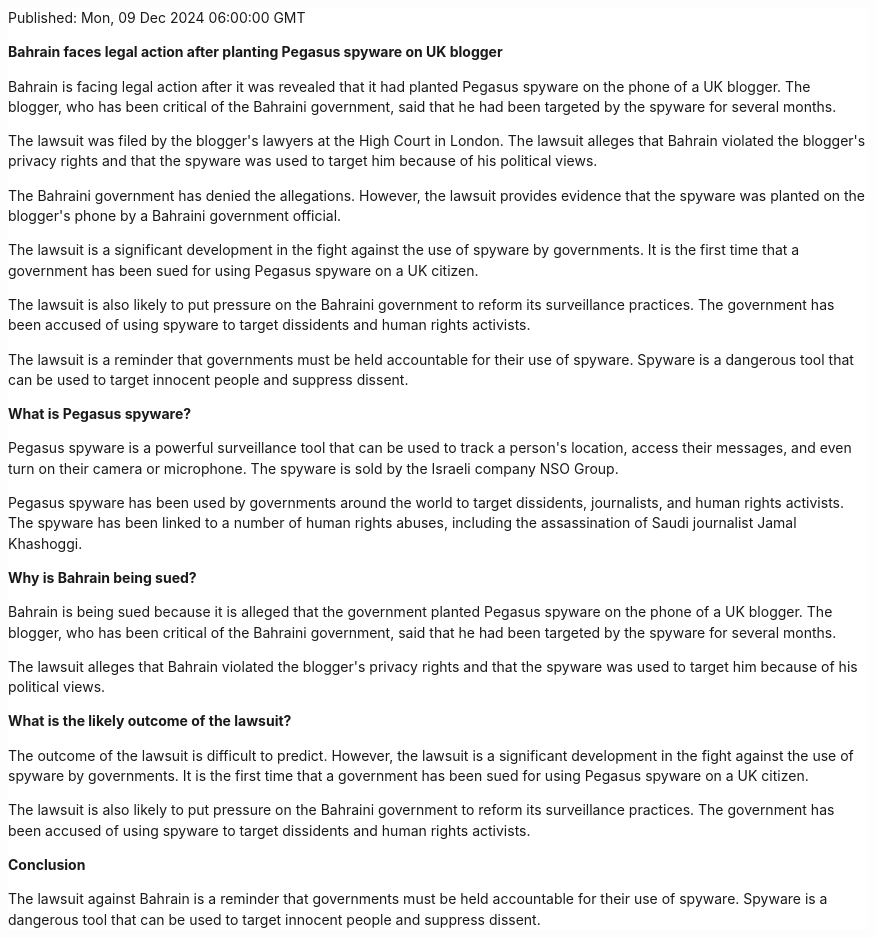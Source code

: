 Published: Mon, 09 Dec 2024 06:00:00 GMT

**Bahrain faces legal action after planting Pegasus spyware on UK blogger**

Bahrain is facing legal action after it was revealed that it had planted Pegasus spyware on the phone of a UK blogger. The blogger, who has been critical of the Bahraini government, said that he had been targeted by the spyware for several months.

The lawsuit was filed by the blogger's lawyers at the High Court in London. The lawsuit alleges that Bahrain violated the blogger's privacy rights and that the spyware was used to target him because of his political views.

The Bahraini government has denied the allegations. However, the lawsuit provides evidence that the spyware was planted on the blogger's phone by a Bahraini government official.

The lawsuit is a significant development in the fight against the use of spyware by governments. It is the first time that a government has been sued for using Pegasus spyware on a UK citizen.

The lawsuit is also likely to put pressure on the Bahraini government to reform its surveillance practices. The government has been accused of using spyware to target dissidents and human rights activists.

The lawsuit is a reminder that governments must be held accountable for their use of spyware. Spyware is a dangerous tool that can be used to target innocent people and suppress dissent.

**What is Pegasus spyware?**

Pegasus spyware is a powerful surveillance tool that can be used to track a person's location, access their messages, and even turn on their camera or microphone. The spyware is sold by the Israeli company NSO Group.

Pegasus spyware has been used by governments around the world to target dissidents, journalists, and human rights activists. The spyware has been linked to a number of human rights abuses, including the assassination of Saudi journalist Jamal Khashoggi.

**Why is Bahrain being sued?**

Bahrain is being sued because it is alleged that the government planted Pegasus spyware on the phone of a UK blogger. The blogger, who has been critical of the Bahraini government, said that he had been targeted by the spyware for several months.

The lawsuit alleges that Bahrain violated the blogger's privacy rights and that the spyware was used to target him because of his political views.

**What is the likely outcome of the lawsuit?**

The outcome of the lawsuit is difficult to predict. However, the lawsuit is a significant development in the fight against the use of spyware by governments. It is the first time that a government has been sued for using Pegasus spyware on a UK citizen.

The lawsuit is also likely to put pressure on the Bahraini government to reform its surveillance practices. The government has been accused of using spyware to target dissidents and human rights activists.

**Conclusion**

The lawsuit against Bahrain is a reminder that governments must be held accountable for their use of spyware. Spyware is a dangerous tool that can be used to target innocent people and suppress dissent.
